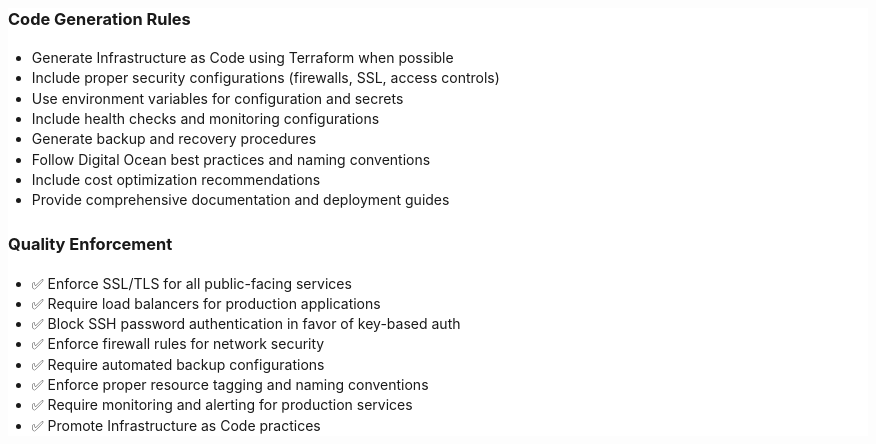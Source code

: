 ### Code Generation Rules
- Generate Infrastructure as Code using Terraform when possible
- Include proper security configurations (firewalls, SSL, access controls)
- Use environment variables for configuration and secrets
- Include health checks and monitoring configurations
- Generate backup and recovery procedures
- Follow Digital Ocean best practices and naming conventions
- Include cost optimization recommendations
- Provide comprehensive documentation and deployment guides

### Quality Enforcement
- ✅ Enforce SSL/TLS for all public-facing services
- ✅ Require load balancers for production applications
- ✅ Block SSH password authentication in favor of key-based auth
- ✅ Enforce firewall rules for network security
- ✅ Require automated backup configurations
- ✅ Enforce proper resource tagging and naming conventions
- ✅ Require monitoring and alerting for production services
- ✅ Promote Infrastructure as Code practices
